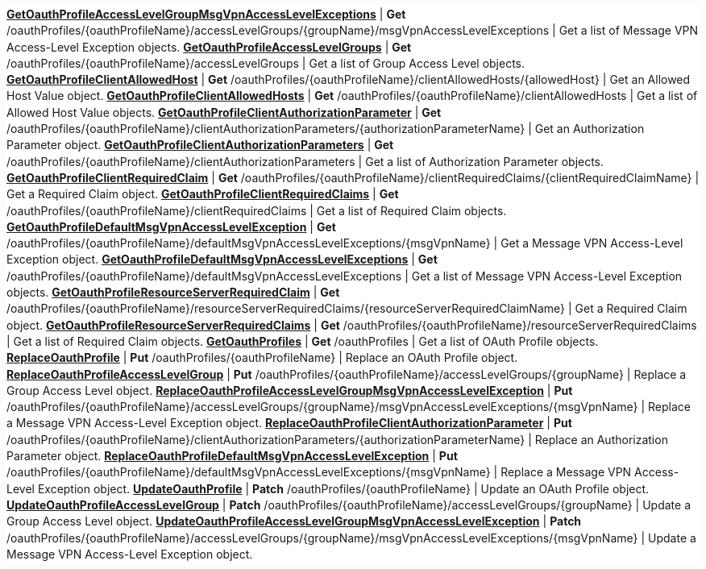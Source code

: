 [**GetOauthProfileAccessLevelGroupMsgVpnAccessLevelExceptions**](OauthProfileApi.md#GetOauthProfileAccessLevelGroupMsgVpnAccessLevelExceptions) | **Get** /oauthProfiles/{oauthProfileName}/accessLevelGroups/{groupName}/msgVpnAccessLevelExceptions | Get a list of Message VPN Access-Level Exception objects.
[**GetOauthProfileAccessLevelGroups**](OauthProfileApi.md#GetOauthProfileAccessLevelGroups) | **Get** /oauthProfiles/{oauthProfileName}/accessLevelGroups | Get a list of Group Access Level objects.
[**GetOauthProfileClientAllowedHost**](OauthProfileApi.md#GetOauthProfileClientAllowedHost) | **Get** /oauthProfiles/{oauthProfileName}/clientAllowedHosts/{allowedHost} | Get an Allowed Host Value object.
[**GetOauthProfileClientAllowedHosts**](OauthProfileApi.md#GetOauthProfileClientAllowedHosts) | **Get** /oauthProfiles/{oauthProfileName}/clientAllowedHosts | Get a list of Allowed Host Value objects.
[**GetOauthProfileClientAuthorizationParameter**](OauthProfileApi.md#GetOauthProfileClientAuthorizationParameter) | **Get** /oauthProfiles/{oauthProfileName}/clientAuthorizationParameters/{authorizationParameterName} | Get an Authorization Parameter object.
[**GetOauthProfileClientAuthorizationParameters**](OauthProfileApi.md#GetOauthProfileClientAuthorizationParameters) | **Get** /oauthProfiles/{oauthProfileName}/clientAuthorizationParameters | Get a list of Authorization Parameter objects.
[**GetOauthProfileClientRequiredClaim**](OauthProfileApi.md#GetOauthProfileClientRequiredClaim) | **Get** /oauthProfiles/{oauthProfileName}/clientRequiredClaims/{clientRequiredClaimName} | Get a Required Claim object.
[**GetOauthProfileClientRequiredClaims**](OauthProfileApi.md#GetOauthProfileClientRequiredClaims) | **Get** /oauthProfiles/{oauthProfileName}/clientRequiredClaims | Get a list of Required Claim objects.
[**GetOauthProfileDefaultMsgVpnAccessLevelException**](OauthProfileApi.md#GetOauthProfileDefaultMsgVpnAccessLevelException) | **Get** /oauthProfiles/{oauthProfileName}/defaultMsgVpnAccessLevelExceptions/{msgVpnName} | Get a Message VPN Access-Level Exception object.
[**GetOauthProfileDefaultMsgVpnAccessLevelExceptions**](OauthProfileApi.md#GetOauthProfileDefaultMsgVpnAccessLevelExceptions) | **Get** /oauthProfiles/{oauthProfileName}/defaultMsgVpnAccessLevelExceptions | Get a list of Message VPN Access-Level Exception objects.
[**GetOauthProfileResourceServerRequiredClaim**](OauthProfileApi.md#GetOauthProfileResourceServerRequiredClaim) | **Get** /oauthProfiles/{oauthProfileName}/resourceServerRequiredClaims/{resourceServerRequiredClaimName} | Get a Required Claim object.
[**GetOauthProfileResourceServerRequiredClaims**](OauthProfileApi.md#GetOauthProfileResourceServerRequiredClaims) | **Get** /oauthProfiles/{oauthProfileName}/resourceServerRequiredClaims | Get a list of Required Claim objects.
[**GetOauthProfiles**](OauthProfileApi.md#GetOauthProfiles) | **Get** /oauthProfiles | Get a list of OAuth Profile objects.
[**ReplaceOauthProfile**](OauthProfileApi.md#ReplaceOauthProfile) | **Put** /oauthProfiles/{oauthProfileName} | Replace an OAuth Profile object.
[**ReplaceOauthProfileAccessLevelGroup**](OauthProfileApi.md#ReplaceOauthProfileAccessLevelGroup) | **Put** /oauthProfiles/{oauthProfileName}/accessLevelGroups/{groupName} | Replace a Group Access Level object.
[**ReplaceOauthProfileAccessLevelGroupMsgVpnAccessLevelException**](OauthProfileApi.md#ReplaceOauthProfileAccessLevelGroupMsgVpnAccessLevelException) | **Put** /oauthProfiles/{oauthProfileName}/accessLevelGroups/{groupName}/msgVpnAccessLevelExceptions/{msgVpnName} | Replace a Message VPN Access-Level Exception object.
[**ReplaceOauthProfileClientAuthorizationParameter**](OauthProfileApi.md#ReplaceOauthProfileClientAuthorizationParameter) | **Put** /oauthProfiles/{oauthProfileName}/clientAuthorizationParameters/{authorizationParameterName} | Replace an Authorization Parameter object.
[**ReplaceOauthProfileDefaultMsgVpnAccessLevelException**](OauthProfileApi.md#ReplaceOauthProfileDefaultMsgVpnAccessLevelException) | **Put** /oauthProfiles/{oauthProfileName}/defaultMsgVpnAccessLevelExceptions/{msgVpnName} | Replace a Message VPN Access-Level Exception object.
[**UpdateOauthProfile**](OauthProfileApi.md#UpdateOauthProfile) | **Patch** /oauthProfiles/{oauthProfileName} | Update an OAuth Profile object.
[**UpdateOauthProfileAccessLevelGroup**](OauthProfileApi.md#UpdateOauthProfileAccessLevelGroup) | **Patch** /oauthProfiles/{oauthProfileName}/accessLevelGroups/{groupName} | Update a Group Access Level object.
[**UpdateOauthProfileAccessLevelGroupMsgVpnAccessLevelException**](OauthProfileApi.md#UpdateOauthProfileAccessLevelGroupMsgVpnAccessLevelException) | **Patch** /oauthProfiles/{oauthProfileName}/accessLevelGroups/{groupName}/msgVpnAccessLevelExceptions/{msgVpnName} | Update a Message VPN Access-Level Exception object.